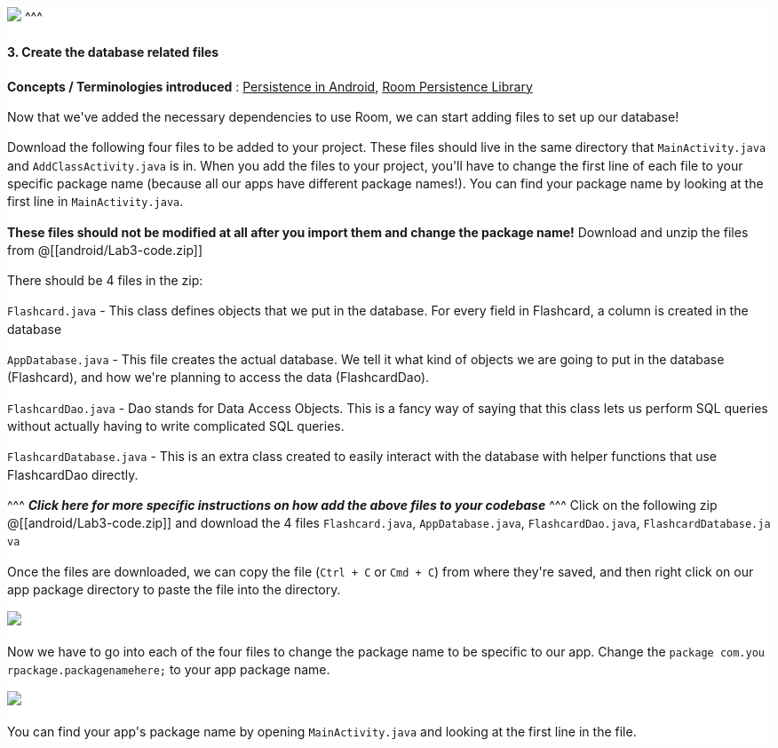 <img src="https://i.imgur.com/3TqjwNY.png" width="700"/>  
^^^

#### 3. Create the database related files  

**Concepts / Terminologies introduced** : [Persistence in Android](https://courses.codepath.org/courses/mobile_app_design/pages/android/glossary/lab_3_glossary.md#heading-persistence-in-android), [Room Persistence Library](https://courses.codepath.org/courses/mobile_app_design/pages/android/glossary/lab_3_glossary.md#heading-room-persistence-library)

Now that we've added the necessary dependencies to use Room, we can start adding files to set up our database!

Download the following four files to be added to your project. These files should live in the same directory that `MainActivity.java` and `AddClassActivity.java` is in. When you add the files to your project, you'll have to change the first line of each file to your specific package name (because all our apps have different package names!). You can find your package name by looking at the first line in `MainActivity.java`.  

**These files should not be modified at all after you import them and change the package name!**
Download and unzip the files from @[[android/Lab3-code.zip]]

There should be 4 files in the zip:

`Flashcard.java` - This class defines objects that we put in the database. For every field in Flashcard, a column is created in the database  

`AppDatabase.java` - This file creates the actual database. We tell it what kind of objects we are going to put in the database (Flashcard), and how we're planning to access the data (FlashcardDao).

`FlashcardDao.java` - Dao stands for Data Access Objects. This is a fancy way of saying that this class lets us perform SQL queries without actually having to write complicated SQL queries.

`FlashcardDatabase.java` - This is an extra class created to easily interact with the database with helper functions that use FlashcardDao directly.  

^^^
***Click here for more specific instructions on how add the above files to your codebase***
^^^
Click on the following zip @[[android/Lab3-code.zip]] and download the 4 files `Flashcard.java`, `AppDatabase.java`, `FlashcardDao.java`, `FlashcardDatabase.java`


Once the files are downloaded, we can copy the file (`Ctrl + C` or `Cmd + C`) from where they're saved, and then right click on our app package directory to paste the file into the directory.

<img src="https://i.imgur.com/IygD0FS.png" width="400"/>     


Now we have to go into each of the four files to change the package name to be specific to our app. Change the `package com.yourpackage.packagenamehere;` to your app package name.

<img src="https://i.imgur.com/svgSjCs.png" width="400"/>     

You can find your app's package name by opening `MainActivity.java` and looking at the first line in the file.  
